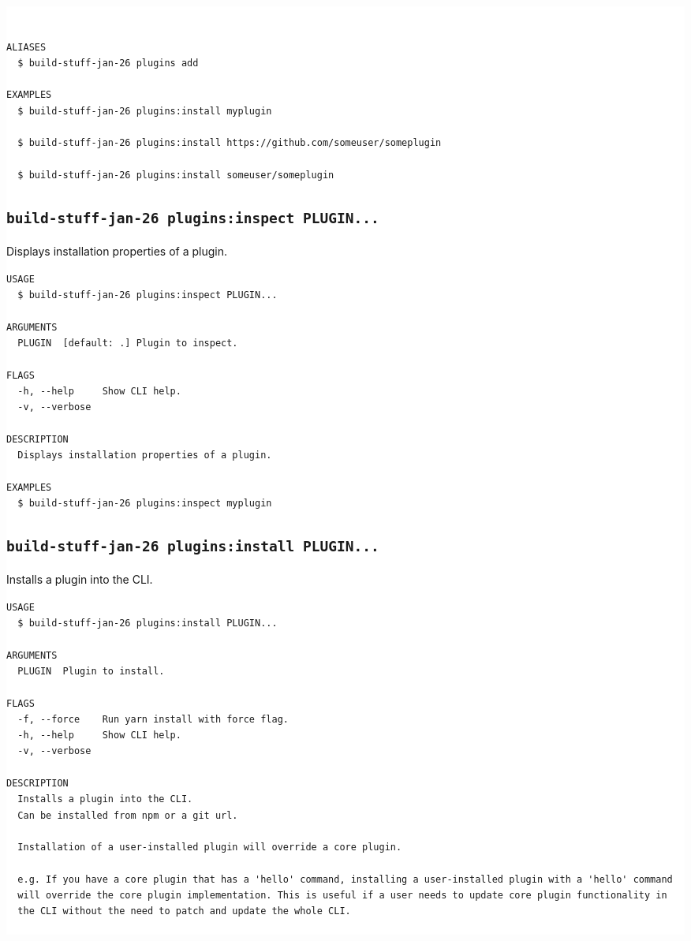 ```


ALIASES
  $ build-stuff-jan-26 plugins add

EXAMPLES
  $ build-stuff-jan-26 plugins:install myplugin 

  $ build-stuff-jan-26 plugins:install https://github.com/someuser/someplugin

  $ build-stuff-jan-26 plugins:install someuser/someplugin
```

## `build-stuff-jan-26 plugins:inspect PLUGIN...`

Displays installation properties of a plugin.

```
USAGE
  $ build-stuff-jan-26 plugins:inspect PLUGIN...

ARGUMENTS
  PLUGIN  [default: .] Plugin to inspect.

FLAGS
  -h, --help     Show CLI help.
  -v, --verbose

DESCRIPTION
  Displays installation properties of a plugin.

EXAMPLES
  $ build-stuff-jan-26 plugins:inspect myplugin
```

## `build-stuff-jan-26 plugins:install PLUGIN...`

Installs a plugin into the CLI.

```
USAGE
  $ build-stuff-jan-26 plugins:install PLUGIN...

ARGUMENTS
  PLUGIN  Plugin to install.

FLAGS
  -f, --force    Run yarn install with force flag.
  -h, --help     Show CLI help.
  -v, --verbose

DESCRIPTION
  Installs a plugin into the CLI.
  Can be installed from npm or a git url.

  Installation of a user-installed plugin will override a core plugin.

  e.g. If you have a core plugin that has a 'hello' command, installing a user-installed plugin with a 'hello' command
  will override the core plugin implementation. This is useful if a user needs to update core plugin functionality in
  the CLI without the need to patch and update the whole CLI.


```